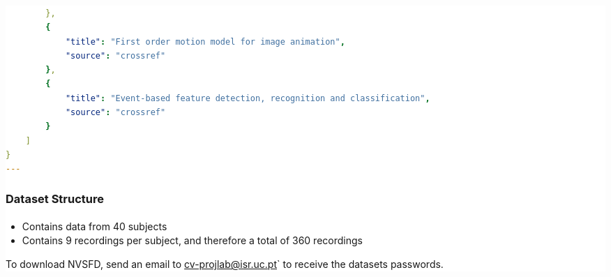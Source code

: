 ```yaml
        },
        {
            "title": "First order motion model for image animation",
            "source": "crossref"
        },
        {
            "title": "Event-based feature detection, recognition and classification",
            "source": "crossref"
        }
    ]
}
---
```



### Dataset Structure 

- Contains data from 40 subjects
- Contains 9 recordings per subject, and therefore a total of 360 recordings

 To download NVSFD, send an email to cv-projlab@isr.uc.pt` to receive the datasets passwords.
